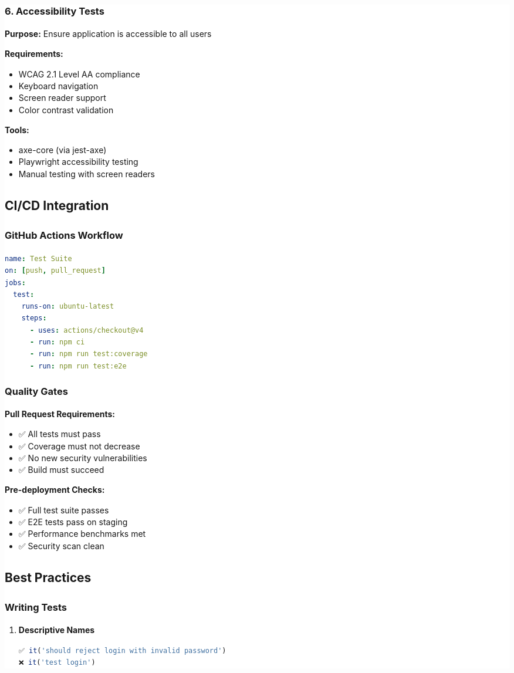 ### 6. Accessibility Tests

**Purpose:** Ensure application is accessible to all users

**Requirements:**
- WCAG 2.1 Level AA compliance
- Keyboard navigation
- Screen reader support
- Color contrast validation

**Tools:**
- axe-core (via jest-axe)
- Playwright accessibility testing
- Manual testing with screen readers

## CI/CD Integration

### GitHub Actions Workflow

```yaml
name: Test Suite
on: [push, pull_request]
jobs:
  test:
    runs-on: ubuntu-latest
    steps:
      - uses: actions/checkout@v4
      - run: npm ci
      - run: npm run test:coverage
      - run: npm run test:e2e
```

### Quality Gates

**Pull Request Requirements:**
- ✅ All tests must pass
- ✅ Coverage must not decrease
- ✅ No new security vulnerabilities
- ✅ Build must succeed

**Pre-deployment Checks:**
- ✅ Full test suite passes
- ✅ E2E tests pass on staging
- ✅ Performance benchmarks met
- ✅ Security scan clean

## Best Practices

### Writing Tests

1. **Descriptive Names**
   ```javascript
   ✅ it('should reject login with invalid password')
   ❌ it('test login')
   ```

